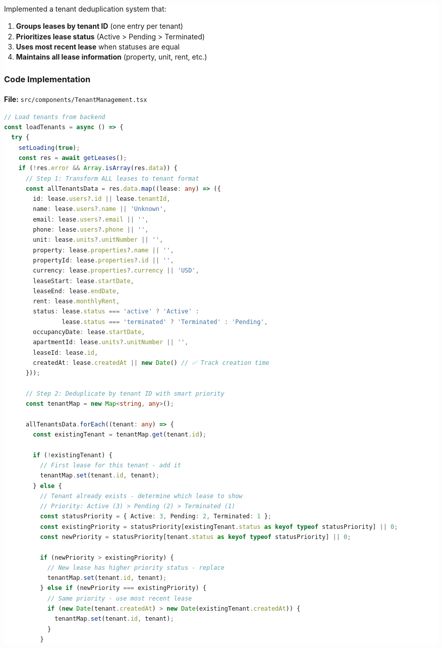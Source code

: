 Implemented a tenant deduplication system that:
1. **Groups leases by tenant ID** (one entry per tenant)
2. **Prioritizes lease status** (Active > Pending > Terminated)
3. **Uses most recent lease** when statuses are equal
4. **Maintains all lease information** (property, unit, rent, etc.)

### Code Implementation

**File:** `src/components/TenantManagement.tsx`

```typescript
// Load tenants from backend
const loadTenants = async () => {
  try {
    setLoading(true);
    const res = await getLeases();
    if (!res.error && Array.isArray(res.data)) {
      // Step 1: Transform ALL leases to tenant format
      const allTenantsData = res.data.map((lease: any) => ({
        id: lease.users?.id || lease.tenantId,
        name: lease.users?.name || 'Unknown',
        email: lease.users?.email || '',
        phone: lease.users?.phone || '',
        unit: lease.units?.unitNumber || '',
        property: lease.properties?.name || '',
        propertyId: lease.properties?.id || '',
        currency: lease.properties?.currency || 'USD',
        leaseStart: lease.startDate,
        leaseEnd: lease.endDate,
        rent: lease.monthlyRent,
        status: lease.status === 'active' ? 'Active' : 
                lease.status === 'terminated' ? 'Terminated' : 'Pending',
        occupancyDate: lease.startDate,
        apartmentId: lease.units?.unitNumber || '',
        leaseId: lease.id,
        createdAt: lease.createdAt || new Date() // ✅ Track creation time
      }));
      
      // Step 2: Deduplicate by tenant ID with smart priority
      const tenantMap = new Map<string, any>();
      
      allTenantsData.forEach((tenant: any) => {
        const existingTenant = tenantMap.get(tenant.id);
        
        if (!existingTenant) {
          // First lease for this tenant - add it
          tenantMap.set(tenant.id, tenant);
        } else {
          // Tenant already exists - determine which lease to show
          // Priority: Active (3) > Pending (2) > Terminated (1)
          const statusPriority = { Active: 3, Pending: 2, Terminated: 1 };
          const existingPriority = statusPriority[existingTenant.status as keyof typeof statusPriority] || 0;
          const newPriority = statusPriority[tenant.status as keyof typeof statusPriority] || 0;
          
          if (newPriority > existingPriority) {
            // New lease has higher priority status - replace
            tenantMap.set(tenant.id, tenant);
          } else if (newPriority === existingPriority) {
            // Same priority - use most recent lease
            if (new Date(tenant.createdAt) > new Date(existingTenant.createdAt)) {
              tenantMap.set(tenant.id, tenant);
            }
          }
```